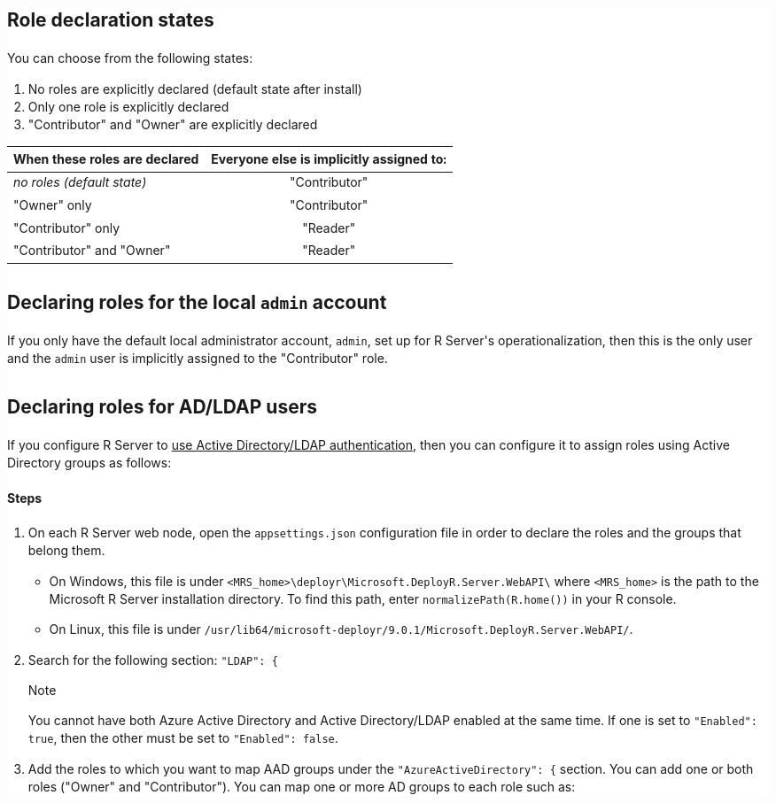 ## Role declaration states

You can choose from the following states:

1. No roles are explicitly declared (default state after install)
1. Only one role is explicitly declared
1. "Contributor" and "Owner" are explicitly declared

|When these roles are declared|Everyone else is implicitly assigned to:|
|-----|:--------------------:|
|_no roles (default state)_|"Contributor"|
|"Owner" only|"Contributor"|
|"Contributor" only|"Reader"|
|"Contributor" and "Owner"|"Reader"|





## Declaring roles for the local `admin` account

If you only have the default local administrator account, `admin`, set up for R Server's operationalization, then this is the only user and the `admin` user is implicitly assigned to the "Contributor" role.





## Declaring roles for AD/LDAP users

If you configure R Server to [use Active Directory/LDAP authentication](security-authentication.md#ldap), then you can configure it to assign roles using Active Directory groups as follows:

#### Steps

1. On each R Server web node, open the `appsettings.json` configuration file in order to declare the roles and the groups that belong them. 

   + On Windows, this file is under `<MRS_home>\deployr\Microsoft.DeployR.Server.WebAPI\` where `<MRS_home>` is the path to the Microsoft R Server installation directory. To find this path, enter `normalizePath(R.home())` in your R console.

   + On Linux, this file is under `/usr/lib64/microsoft-deployr/9.0.1/Microsoft.DeployR.Server.WebAPI/`.
   
1. Search for the following section: `"LDAP": {`

   >[!NOTE]
   > You cannot have both Azure Active Directory and Active Directory/LDAP enabled at the same time. If one is set to `"Enabled": true`, then the other must be set to `"Enabled": false`.

1. Add the roles to which you want to map AAD groups under the `"AzureActiveDirectory": {` section. You can add one or both roles ("Owner" and "Contributor"). You can map one or more AD groups to each role such as:
